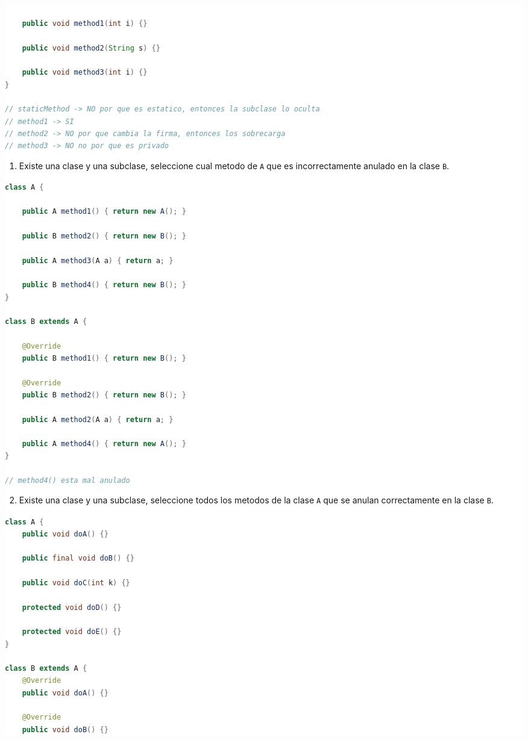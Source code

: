 ~~~java

    public void method1(int i) {}

    public void method2(String s) {}

    public void method3(int i) {}
}

// staticMethod -> NO por que es estatico, entonces la subclase lo oculta
// method1 -> SI
// method2 -> NO por que cambia la firma, entonces los sobrecarga
// method3 -> NO no por que es privado
~~~
1. Existe una clase y una subclase, seleccione cual metodo de `A` que es incorrectamente anulado en la clase `B`.
~~~java
class A {

    public A method1() { return new A(); }

    public B method2() { return new B(); }

    public A method3(A a) { return a; }

    public B method4() { return new B(); }
}

class B extends A {

    @Override
    public B method1() { return new B(); }

    @Override
    public B method2() { return new B(); }

    public A method2(A a) { return a; }

    public A method4() { return new A(); }
}

// method4() esta mal anulado
~~~
2. Existe una clase y una subclase, seleccione todos los metodos de la clase `A` que se anulan correctamente en la clase `B`.
~~~java
class A {
    public void doA() {}

    public final void doB() {}

    public void doC(int k) {}

    protected void doD() {}

    protected void doE() {}
}

class B extends A {
    @Override
    public void doA() {}

    @Override
    public void doB() {}

~~~